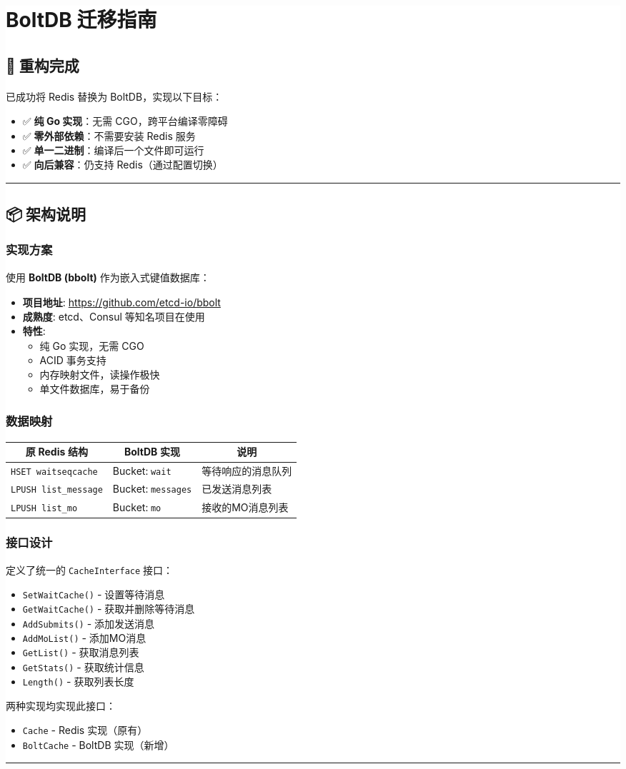 # BoltDB 迁移指南

## 🎉 重构完成

已成功将 Redis 替换为 BoltDB，实现以下目标：
- ✅ **纯 Go 实现**：无需 CGO，跨平台编译零障碍
- ✅ **零外部依赖**：不需要安装 Redis 服务
- ✅ **单一二进制**：编译后一个文件即可运行
- ✅ **向后兼容**：仍支持 Redis（通过配置切换）

---

## 📦 架构说明

### 实现方案
使用 **BoltDB (bbolt)** 作为嵌入式键值数据库：
- **项目地址**: https://github.com/etcd-io/bbolt
- **成熟度**: etcd、Consul 等知名项目在使用
- **特性**: 
  - 纯 Go 实现，无需 CGO
  - ACID 事务支持
  - 内存映射文件，读操作极快
  - 单文件数据库，易于备份

### 数据映射

| 原 Redis 结构 | BoltDB 实现 | 说明 |
|--------------|-------------|------|
| `HSET waitseqcache` | Bucket: `wait` | 等待响应的消息队列 |
| `LPUSH list_message` | Bucket: `messages` | 已发送消息列表 |
| `LPUSH list_mo` | Bucket: `mo` | 接收的MO消息列表 |

### 接口设计

定义了统一的 `CacheInterface` 接口：
- `SetWaitCache()` - 设置等待消息
- `GetWaitCache()` - 获取并删除等待消息
- `AddSubmits()` - 添加发送消息
- `AddMoList()` - 添加MO消息
- `GetList()` - 获取消息列表
- `GetStats()` - 获取统计信息
- `Length()` - 获取列表长度

两种实现均实现此接口：
- `Cache` - Redis 实现（原有）
- `BoltCache` - BoltDB 实现（新增）

---
